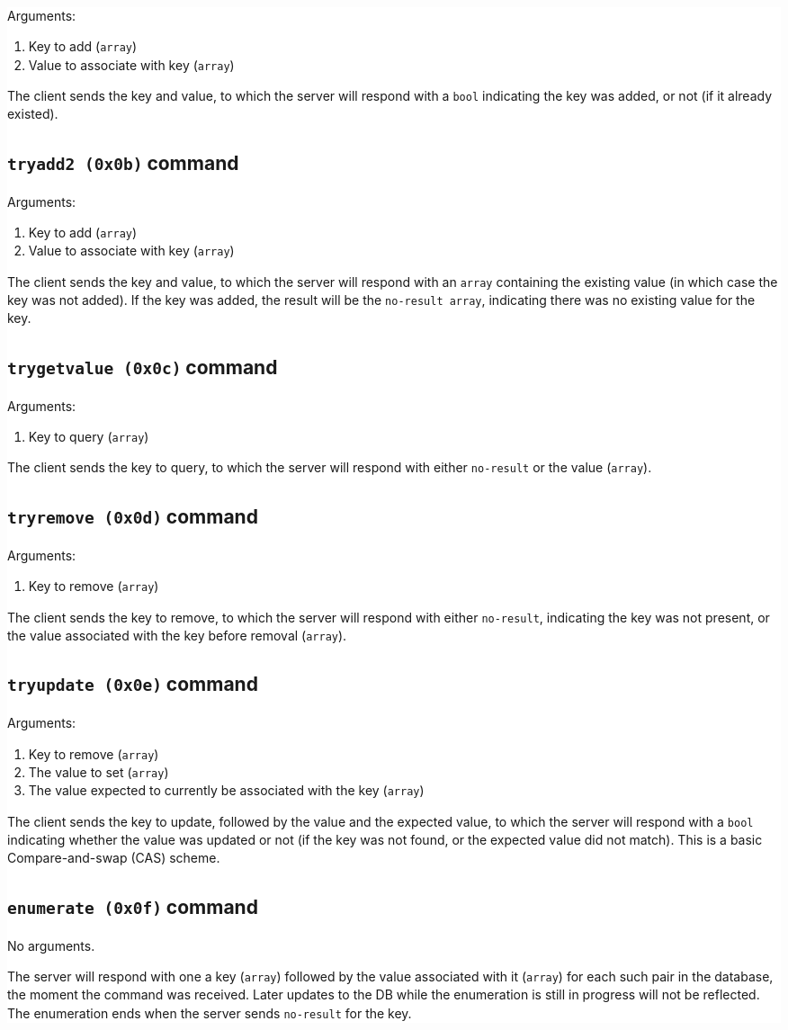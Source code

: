 Arguments:

1. Key to add (`array`)
1. Value to associate with key (`array`)

The client sends the key and value, to which the server will respond with a `bool` indicating the key was added, or not (if it already existed).

## `tryadd2 (0x0b)` command

Arguments:

1. Key to add (`array`)
1. Value to associate with key (`array`)

The client sends the key and value, to which the server will respond with an `array` containing the existing value (in which case the key was not added). If the key was added, the result will be the `no-result array`, indicating there was no existing value for the key.

## `trygetvalue (0x0c)` command

Arguments:

1. Key to query (`array`)

The client sends the key to query, to which the server will respond with either `no-result` or the value (`array`).

## `tryremove (0x0d)` command

Arguments:

1. Key to remove (`array`)

The client sends the key to remove, to which the server will respond with either `no-result`, indicating the key was not present, or the value associated with the key before removal (`array`).

## `tryupdate (0x0e)` command

Arguments:

1. Key to remove (`array`)
2. The value to set (`array`)
3. The value expected to currently be associated with the key (`array`)

The client sends the key to update, followed by the value and the expected value, to which the server will respond with a `bool` indicating whether the value was updated or not (if the key was not found, or the expected value did not match). This is a basic Compare-and-swap (CAS) scheme.

## `enumerate (0x0f)` command

No arguments.

The server will respond with one a key (`array`) followed by the value associated with it (`array`) for each such pair in the database, the moment the command was received. Later updates to the DB while the enumeration is still in progress will not be reflected. The enumeration ends when the server sends `no-result` for the key.
